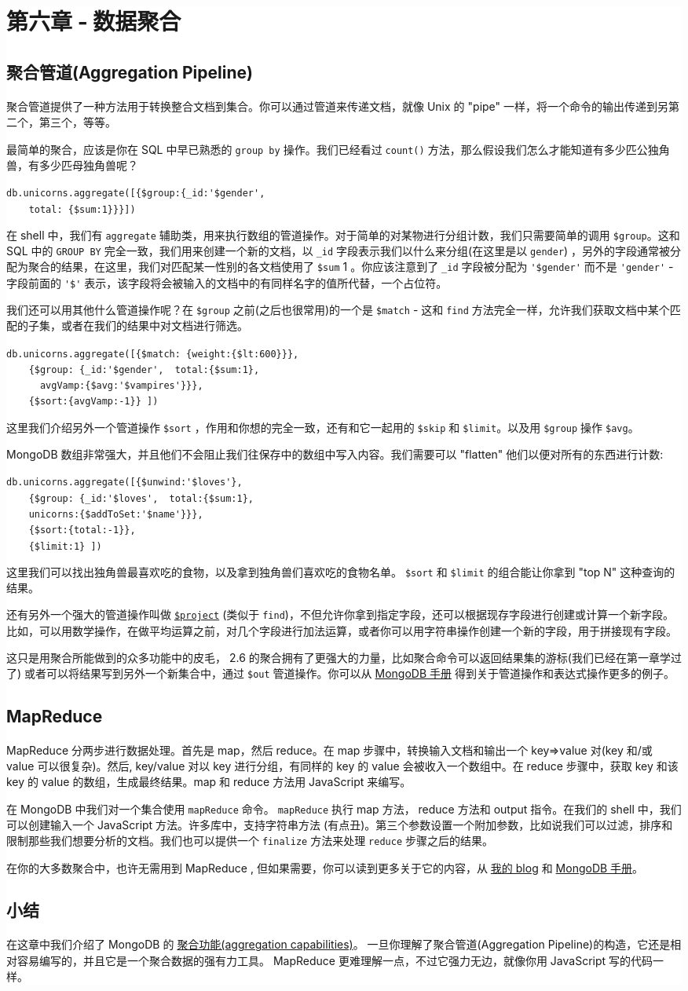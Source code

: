 # 第六章 - 数据聚合 #

## 聚合管道(Aggregation Pipeline) ##
聚合管道提供了一种方法用于转换整合文档到集合。你可以通过管道来传递文档，就像 Unix 的 "pipe" 一样，将一个命令的输出传递到另第二个，第三个，等等。

最简单的聚合，应该是你在 SQL 中早已熟悉的 `group by` 操作。我们已经看过 `count()` 方法，那么假设我们怎么才能知道有多少匹公独角兽，有多少匹母独角兽呢？

	db.unicorns.aggregate([{$group:{_id:'$gender',
		total: {$sum:1}}}])

在 shell 中，我们有 `aggregate` 辅助类，用来执行数组的管道操作。对于简单的对某物进行分组计数，我们只需要简单的调用 `$group`。这和 SQL 中的 `GROUP BY` 完全一致，我们用来创建一个新的文档，以 `_id` 字段表示我们以什么来分组(在这里是以 `gender`) ，另外的字段通常被分配为聚合的结果，在这里，我们对匹配某一性别的各文档使用了 `$sum` 1 。你应该注意到了 `_id` 字段被分配为 `'$gender'` 而不是 `'gender'` - 字段前面的 `'$'` 表示，该字段将会被输入的文档中的有同样名字的值所代替，一个占位符。

我们还可以用其他什么管道操作呢？在 `$group` 之前(之后也很常用)的一个是 `$match` - 这和 `find` 方法完全一样，允许我们获取文档中某个匹配的子集，或者在我们的结果中对文档进行筛选。

	db.unicorns.aggregate([{$match: {weight:{$lt:600}}},
		{$group: {_id:'$gender',  total:{$sum:1},
		  avgVamp:{$avg:'$vampires'}}},
		{$sort:{avgVamp:-1}} ])
		
这里我们介绍另外一个管道操作 `$sort` ，作用和你想的完全一致，还有和它一起用的 `$skip` 和 `$limit`。以及用 `$group` 操作 `$avg`。

MongoDB 数组非常强大，并且他们不会阻止我们往保存中的数组中写入内容。我们需要可以 "flatten" 他们以便对所有的东西进行计数:

	db.unicorns.aggregate([{$unwind:'$loves'},
     	{$group: {_id:'$loves',  total:{$sum:1},
	 	unicorns:{$addToSet:'$name'}}},
	  	{$sort:{total:-1}}, 
	  	{$limit:1} ])
		
这里我们可以找出独角兽最喜欢吃的食物，以及拿到独角兽们喜欢吃的食物名单。 `$sort` 和 `$limit` 的组合能让你拿到 "top N" 这种查询的结果。

还有另外一个强大的管道操作叫做 [`$project`](http://docs.mongodb.org/manual/reference/operator/aggregation/project/#pipe._S_project) (类似于 `find`)，不但允许你拿到指定字段，还可以根据现存字段进行创建或计算一个新字段。比如，可以用数学操作，在做平均运算之前，对几个字段进行加法运算，或者你可以用字符串操作创建一个新的字段，用于拼接现有字段。

这只是用聚合所能做到的众多功能中的皮毛， 2.6 的聚合拥有了更强大的力量，比如聚合命令可以返回结果集的游标(我们已经在第一章学过了) 或者可以将结果写到另外一个新集合中，通过 `$out` 管道操作。你可以从 [MongoDB 手册](http://docs.mongodb.org/manual/core/aggregation-pipeline/) 得到关于管道操作和表达式操作更多的例子。 

## MapReduce ##
MapReduce 分两步进行数据处理。首先是 map，然后 reduce。在 map 步骤中，转换输入文档和输出一个 key=>value 对(key 和/或 value 可以很复杂)。然后, key/value 对以 key 进行分组，有同样的 key 的 value 会被收入一个数组中。在 reduce 步骤中，获取 key 和该 key 的 value 的数组，生成最终结果。map 和 reduce 方法用 JavaScript 来编写。

在 MongoDB 中我们对一个集合使用 `mapReduce` 命令。 `mapReduce` 执行 map 方法， reduce 方法和 output 指令。在我们的 shell 中，我们可以创建输入一个 JavaScript 方法。许多库中，支持字符串方法 (有点丑)。第三个参数设置一个附加参数，比如说我们可以过滤，排序和限制那些我们想要分析的文档。我们也可以提供一个 `finalize` 方法来处理 `reduce` 步骤之后的结果。

在你的大多数聚合中，也许无需用到 MapReduce , 但如果需要，你可以读到更多关于它的内容，从 [我的 blog](http://openmymind.net/2011/1/20/Understanding-Map-Reduce/) 和 [MongoDB 手册](http://docs.mongodb.org/manual/core/map-reduce/)。

## 小结 ##
在这章中我们介绍了 MongoDB 的 [聚合功能(aggregation capabilities)](http://docs.mongodb.org/manual/aggregation/)。 一旦你理解了聚合管道(Aggregation Pipeline)的构造，它还是相对容易编写的，并且它是一个聚合数据的强有力工具。 MapReduce 更难理解一点，不过它强力无边，就像你用 JavaScript 写的代码一样。
